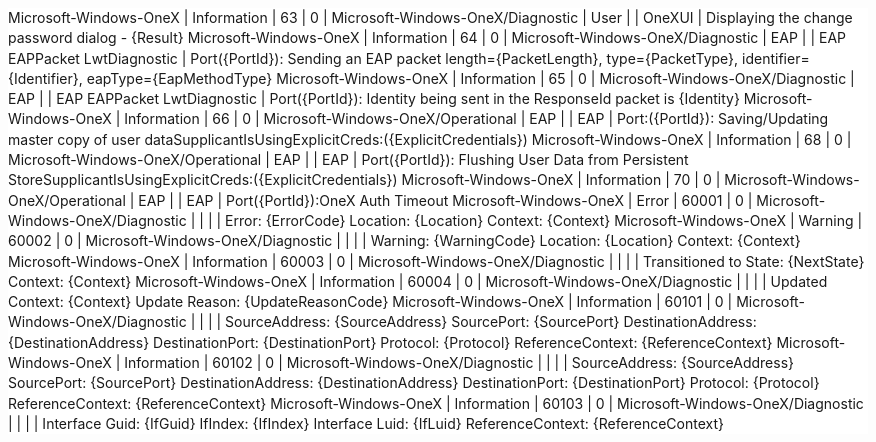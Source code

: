 Microsoft-Windows-OneX  |  Information  |  63        |  0        |  Microsoft-Windows-OneX/Diagnostic   |  User        |          |  OneXUI                       |  Displaying the change password dialog - {Result}
Microsoft-Windows-OneX  |  Information  |  64        |  0        |  Microsoft-Windows-OneX/Diagnostic   |  EAP         |          |  EAP EAPPacket LwtDiagnostic  |  Port({PortId}): Sending an EAP packet length={PacketLength}, type={PacketType}, identifier={Identifier}, eapType={EapMethodType}
Microsoft-Windows-OneX  |  Information  |  65        |  0        |  Microsoft-Windows-OneX/Diagnostic   |  EAP         |          |  EAP EAPPacket LwtDiagnostic  |  Port({PortId}): Identity being sent in the ResponseId packet is {Identity}
Microsoft-Windows-OneX  |  Information  |  66        |  0        |  Microsoft-Windows-OneX/Operational  |  EAP         |          |  EAP                          |  Port:({PortId}): Saving/Updating master copy of user dataSupplicantIsUsingExplicitCreds:({ExplicitCredentials})
Microsoft-Windows-OneX  |  Information  |  68        |  0        |  Microsoft-Windows-OneX/Operational  |  EAP         |          |  EAP                          |  Port({PortId}): Flushing User Data from Persistent StoreSupplicantIsUsingExplicitCreds:({ExplicitCredentials})
Microsoft-Windows-OneX  |  Information  |  70        |  0        |  Microsoft-Windows-OneX/Operational  |  EAP         |          |  EAP                          |  Port({PortId}):OneX Auth Timeout
Microsoft-Windows-OneX  |  Error        |  60001     |  0        |  Microsoft-Windows-OneX/Diagnostic   |              |          |                               |  Error: {ErrorCode} Location: {Location} Context: {Context}
Microsoft-Windows-OneX  |  Warning      |  60002     |  0        |  Microsoft-Windows-OneX/Diagnostic   |              |          |                               |  Warning: {WarningCode} Location: {Location} Context: {Context}
Microsoft-Windows-OneX  |  Information  |  60003     |  0        |  Microsoft-Windows-OneX/Diagnostic   |              |          |                               |  Transitioned to State: {NextState} Context: {Context}
Microsoft-Windows-OneX  |  Information  |  60004     |  0        |  Microsoft-Windows-OneX/Diagnostic   |              |          |                               |  Updated Context: {Context} Update Reason: {UpdateReasonCode}
Microsoft-Windows-OneX  |  Information  |  60101     |  0        |  Microsoft-Windows-OneX/Diagnostic   |              |          |                               |  SourceAddress: {SourceAddress} SourcePort: {SourcePort} DestinationAddress: {DestinationAddress} DestinationPort: {DestinationPort} Protocol: {Protocol} ReferenceContext: {ReferenceContext}
Microsoft-Windows-OneX  |  Information  |  60102     |  0        |  Microsoft-Windows-OneX/Diagnostic   |              |          |                               |  SourceAddress: {SourceAddress} SourcePort: {SourcePort} DestinationAddress: {DestinationAddress} DestinationPort: {DestinationPort} Protocol: {Protocol} ReferenceContext: {ReferenceContext}
Microsoft-Windows-OneX  |  Information  |  60103     |  0        |  Microsoft-Windows-OneX/Diagnostic   |              |          |                               |  Interface Guid: {IfGuid} IfIndex: {IfIndex} Interface Luid: {IfLuid} ReferenceContext: {ReferenceContext}